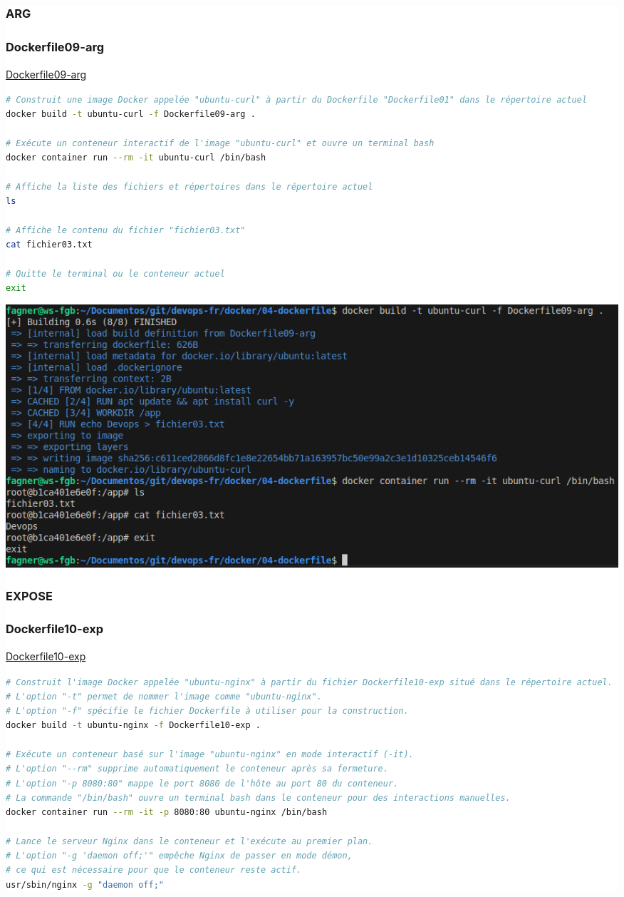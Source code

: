 ### ARG
### Dockerfile09-arg
[Dockerfile09-arg](04-dockerfile/Dockerfile09-arg)

```bash
# Construit une image Docker appelée "ubuntu-curl" à partir du Dockerfile "Dockerfile01" dans le répertoire actuel
docker build -t ubuntu-curl -f Dockerfile09-arg .

# Exécute un conteneur interactif de l'image "ubuntu-curl" et ouvre un terminal bash
docker container run --rm -it ubuntu-curl /bin/bash

# Affiche la liste des fichiers et répertoires dans le répertoire actuel
ls

# Affiche le contenu du fichier "fichier03.txt"
cat fichier03.txt

# Quitte le terminal ou le conteneur actuel
exit
```
![24](img/24.png)

### EXPOSE
### Dockerfile10-exp
[Dockerfile10-exp](04-dockerfile/Dockerfile10-exp)

```bash
# Construit l'image Docker appelée "ubuntu-nginx" à partir du fichier Dockerfile10-exp situé dans le répertoire actuel.
# L'option "-t" permet de nommer l'image comme "ubuntu-nginx".
# L'option "-f" spécifie le fichier Dockerfile à utiliser pour la construction.
docker build -t ubuntu-nginx -f Dockerfile10-exp .

# Exécute un conteneur basé sur l'image "ubuntu-nginx" en mode interactif (-it).
# L'option "--rm" supprime automatiquement le conteneur après sa fermeture.
# L'option "-p 8080:80" mappe le port 8080 de l'hôte au port 80 du conteneur.
# La commande "/bin/bash" ouvre un terminal bash dans le conteneur pour des interactions manuelles.
docker container run --rm -it -p 8080:80 ubuntu-nginx /bin/bash

# Lance le serveur Nginx dans le conteneur et l'exécute au premier plan.
# L'option "-g 'daemon off;'" empêche Nginx de passer en mode démon, 
# ce qui est nécessaire pour que le conteneur reste actif.
usr/sbin/nginx -g "daemon off;"
```